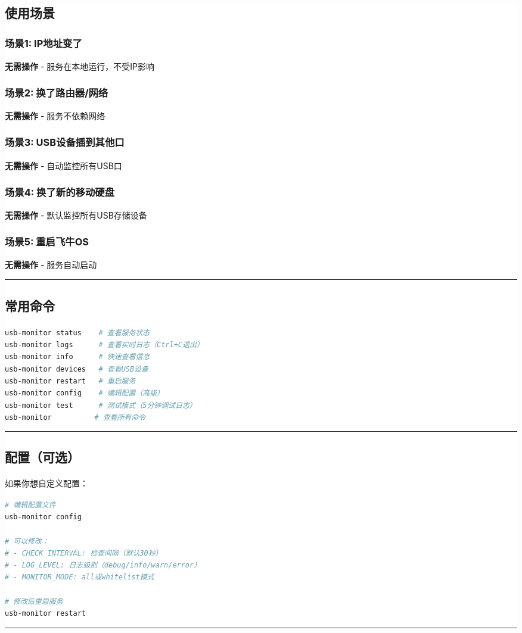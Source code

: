 ## 使用场景

### 场景1: IP地址变了

**无需操作** - 服务在本地运行，不受IP影响

### 场景2: 换了路由器/网络

**无需操作** - 服务不依赖网络

### 场景3: USB设备插到其他口

**无需操作** - 自动监控所有USB口

### 场景4: 换了新的移动硬盘

**无需操作** - 默认监控所有USB存储设备

### 场景5: 重启飞牛OS

**无需操作** - 服务自动启动

---

## 常用命令

```bash
usb-monitor status    # 查看服务状态
usb-monitor logs      # 查看实时日志（Ctrl+C退出）
usb-monitor info      # 快速查看信息
usb-monitor devices   # 查看USB设备
usb-monitor restart   # 重启服务
usb-monitor config    # 编辑配置（高级）
usb-monitor test      # 测试模式（5分钟调试日志）
usb-monitor          # 查看所有命令
```

---

## 配置（可选）

如果你想自定义配置：

```bash
# 编辑配置文件
usb-monitor config

# 可以修改：
# - CHECK_INTERVAL: 检查间隔（默认30秒）
# - LOG_LEVEL: 日志级别（debug/info/warn/error）
# - MONITOR_MODE: all或whitelist模式

# 修改后重启服务
usb-monitor restart
```

---